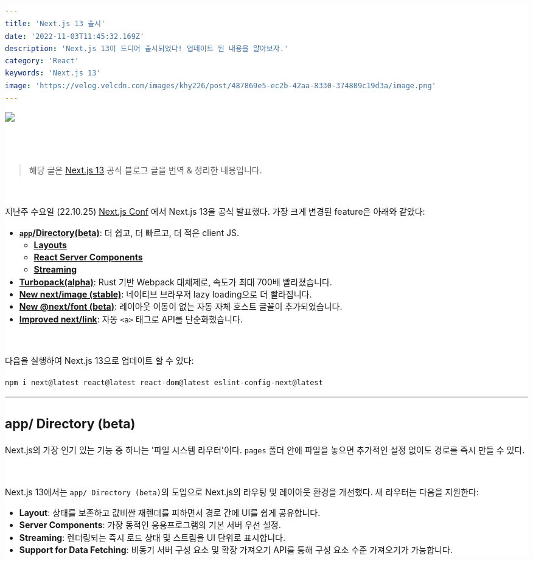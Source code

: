 ```yaml
---
title: 'Next.js 13 출시'
date: '2022-11-03T11:45:32.169Z'
description: 'Next.js 13이 드디어 출시되었다! 업데이트 된 내용을 알아보자.'
category: 'React'
keywords: 'Next.js 13'
image: 'https://velog.velcdn.com/images/khy226/post/487869e5-ec2b-42aa-8330-374809c19d3a/image.png'
---
```


<img src="https://velog.velcdn.com/images/khy226/post/487869e5-ec2b-42aa-8330-374809c19d3a/image.png" style="margin: 0 auto; width: 60%; padding-bottom: 50px;"/>

> 해당 글은 [Next.js 13](https://nextjs.org/blog/next-13) 공식 블로그 글을 번역 & 정리한 내용입니다.

<br />

지난주 수요일 (22.10.25) [Next.js Conf](https://nextjs.org/conf) 에서 Next.js 13을 공식 발표했다. 가장 크게 변경된 feature은 아래와 같았다:

- **[`app`/Directory(beta)](https://nextjs.org/blog/next-13#app-directory-beta)**: 더 쉽고, 더 빠르고, 더 적은 client JS.
  - **[Layouts](https://nextjs.org/blog/next-13#layouts)**
  - **[React Server Components](https://nextjs.org/blog/next-13#server-components)**
  - **[Streaming](https://nextjs.org/blog/next-13#streaming)**
- **[Turbopack(alpha)](https://nextjs.org/blog/next-13#introducing-turbopack-alpha)**: Rust 기반 Webpack 대체제로, 속도가 최대 700배 빨라졌습니다.
- **[New next/image (stable)](https://nextjs.org/blog/next-13#nextimage)**: 네이티브 브라우저 lazy loading으로 더 빨라집니다.
- **[New @next/font (beta)](https://nextjs.org/blog/next-13#nextfont)**: 레이아웃 이동이 없는 자동 자체 호스트 글꼴이 추가되었습니다.
- **[Improved next/link](https://nextjs.org/blog/next-13#breaking-changes)**: 자동 `<a>` 태그로 API를 단순화했습니다.

<br />

다음을 실행하여 Next.js 13으로 업데이트 할 수 있다:

```javascript
npm i next@latest react@latest react-dom@latest eslint-config-next@latest
```

---

## app/ Directory (beta)

Next.js의 가장 인기 있는 기능 중 하나는 '파일 시스템 라우터'이다. `pages` 폴더 안에 파일을 놓으면 추가적인 설정 없이도 경로를 즉시 만들 수 있다.

<br />

Next.js 13에서는 `app/ Directory (beta)`의 도입으로 Next.js의 라우팅 및 레이아웃 환경을 개선했다. 새 라우터는 다음을 지원한다:

- **Layout**: 상태를 보존하고 값비싼 재렌더를 피하면서 경로 간에 UI를 쉽게 공유합니다.
- **Server Components**: 가장 동적인 응용프로그램의 기본 서버 우선 설정.
- **Streaming**: 렌더링되는 즉시 로드 상태 및 스트림을 UI 단위로 표시합니다.
- **Support for Data Fetching**: 비동기 서버 구성 요소 및 확장 가져오기 API를 통해 구성 요소 수준 가져오기가 가능합니다.
